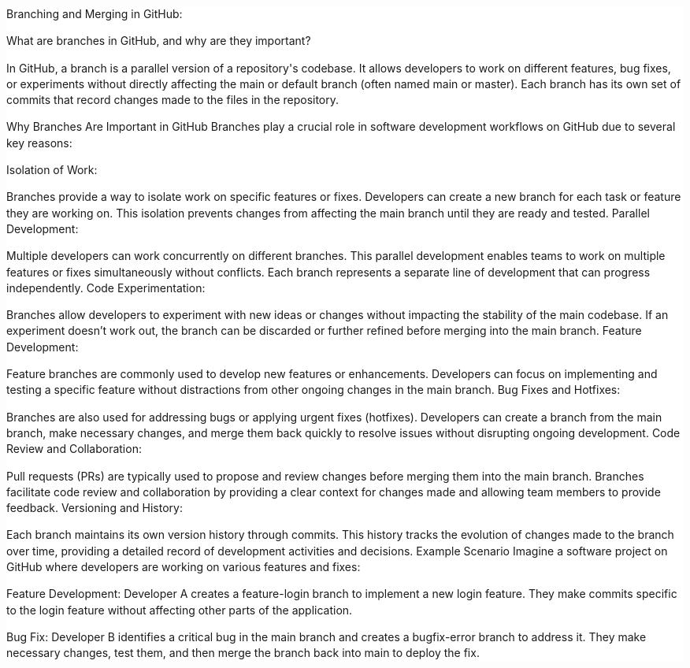 Branching and Merging in GitHub:

What are branches in GitHub, and why are they important?

In GitHub, a branch is a parallel version of a repository's codebase. It allows developers to work on different features, bug fixes, or experiments without directly affecting the main or default branch (often named main or master). Each branch has its own set of commits that record changes made to the files in the repository.

Why Branches Are Important in GitHub
Branches play a crucial role in software development workflows on GitHub due to several key reasons:

Isolation of Work:

Branches provide a way to isolate work on specific features or fixes. Developers can create a new branch for each task or feature they are working on. This isolation prevents changes from affecting the main branch until they are ready and tested.
Parallel Development:

Multiple developers can work concurrently on different branches. This parallel development enables teams to work on multiple features or fixes simultaneously without conflicts. Each branch represents a separate line of development that can progress independently.
Code Experimentation:

Branches allow developers to experiment with new ideas or changes without impacting the stability of the main codebase. If an experiment doesn’t work out, the branch can be discarded or further refined before merging into the main branch.
Feature Development:

Feature branches are commonly used to develop new features or enhancements. Developers can focus on implementing and testing a specific feature without distractions from other ongoing changes in the main branch.
Bug Fixes and Hotfixes:

Branches are also used for addressing bugs or applying urgent fixes (hotfixes). Developers can create a branch from the main branch, make necessary changes, and merge them back quickly to resolve issues without disrupting ongoing development.
Code Review and Collaboration:

Pull requests (PRs) are typically used to propose and review changes before merging them into the main branch. Branches facilitate code review and collaboration by providing a clear context for changes made and allowing team members to provide feedback.
Versioning and History:

Each branch maintains its own version history through commits. This history tracks the evolution of changes made to the branch over time, providing a detailed record of development activities and decisions.
Example Scenario
Imagine a software project on GitHub where developers are working on various features and fixes:

Feature Development: Developer A creates a feature-login branch to implement a new login feature. They make commits specific to the login feature without affecting other parts of the application.

Bug Fix: Developer B identifies a critical bug in the main branch and creates a bugfix-error branch to address it. They make necessary changes, test them, and then merge the branch back into main to deploy the fix.
